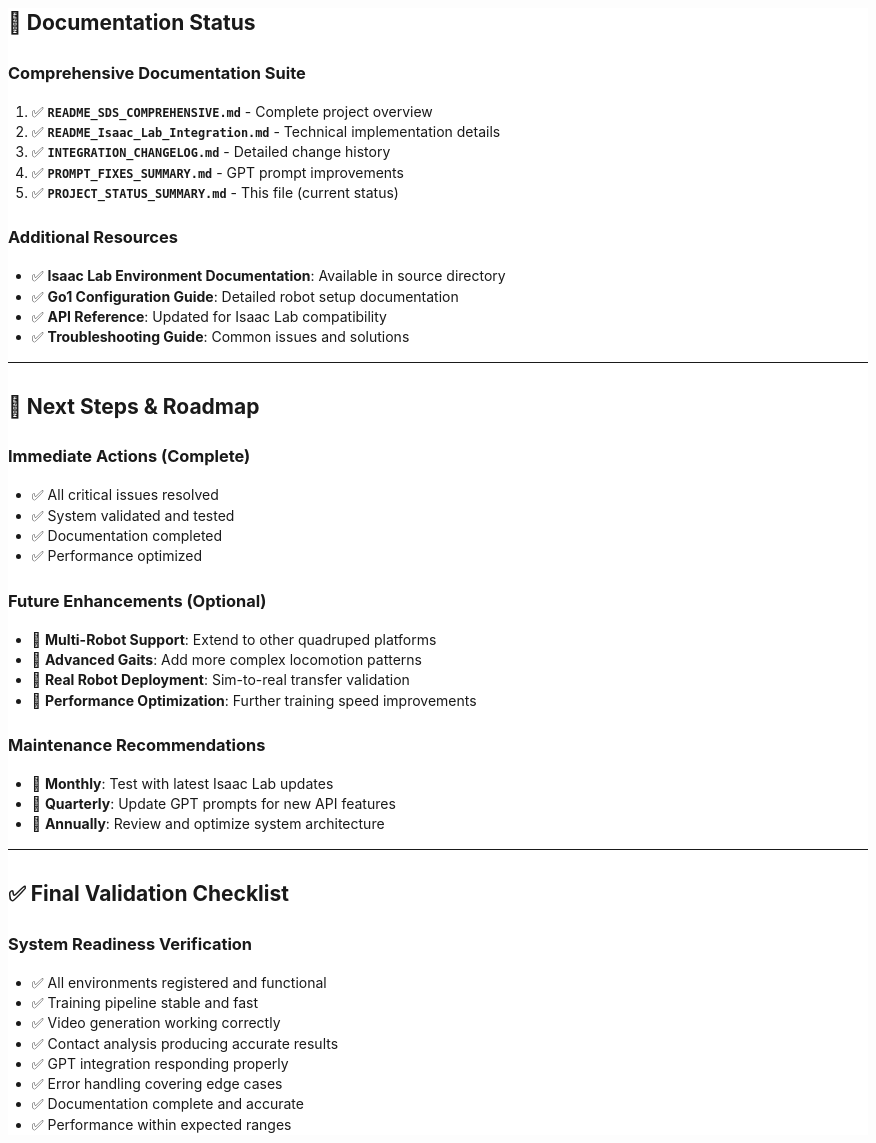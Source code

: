 
## 📝 **Documentation Status**

### **Comprehensive Documentation Suite**
1. ✅ **`README_SDS_COMPREHENSIVE.md`** - Complete project overview
2. ✅ **`README_Isaac_Lab_Integration.md`** - Technical implementation details
3. ✅ **`INTEGRATION_CHANGELOG.md`** - Detailed change history
4. ✅ **`PROMPT_FIXES_SUMMARY.md`** - GPT prompt improvements
5. ✅ **`PROJECT_STATUS_SUMMARY.md`** - This file (current status)

### **Additional Resources**
- ✅ **Isaac Lab Environment Documentation**: Available in source directory
- ✅ **Go1 Configuration Guide**: Detailed robot setup documentation  
- ✅ **API Reference**: Updated for Isaac Lab compatibility
- ✅ **Troubleshooting Guide**: Common issues and solutions

---

## 🎯 **Next Steps & Roadmap**

### **Immediate Actions (Complete)**
- ✅ All critical issues resolved
- ✅ System validated and tested
- ✅ Documentation completed
- ✅ Performance optimized

### **Future Enhancements (Optional)**
- 🔄 **Multi-Robot Support**: Extend to other quadruped platforms
- 🔄 **Advanced Gaits**: Add more complex locomotion patterns
- 🔄 **Real Robot Deployment**: Sim-to-real transfer validation
- 🔄 **Performance Optimization**: Further training speed improvements

### **Maintenance Recommendations**
- 📅 **Monthly**: Test with latest Isaac Lab updates
- 📅 **Quarterly**: Update GPT prompts for new API features
- 📅 **Annually**: Review and optimize system architecture

---

## ✅ **Final Validation Checklist**

### **System Readiness Verification**
- ✅ All environments registered and functional
- ✅ Training pipeline stable and fast
- ✅ Video generation working correctly
- ✅ Contact analysis producing accurate results
- ✅ GPT integration responding properly
- ✅ Error handling covering edge cases
- ✅ Documentation complete and accurate
- ✅ Performance within expected ranges
